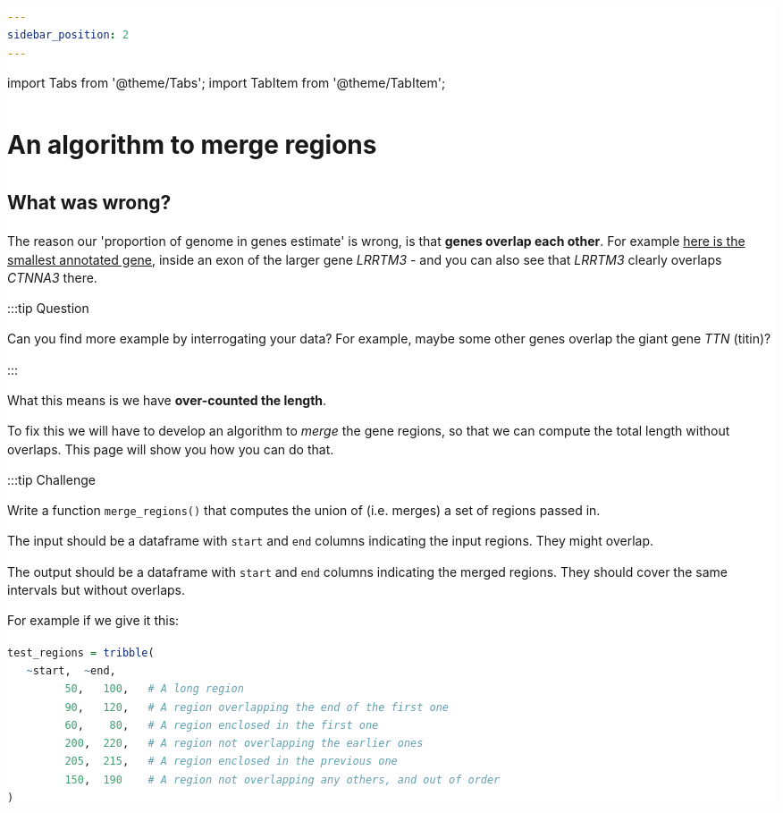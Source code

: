 ```yaml
---
sidebar_position: 2
---
```


import Tabs from '@theme/Tabs';
import TabItem from '@theme/TabItem';

# An algorithm to merge regions

## What was wrong?

The reason our 'proportion of genome in genes estimate' is wrong, is that **genes overlap each other**.    For example
[here is the smallest annotated
gene](https://genome-euro.ucsc.edu/cgi-bin/hgTracks?db=hg38&position=chr10%3A66926269%2D66926385), inside an exon of the
larger gene *LRRTM3* - and you can also see that *LRRTM3* clearly overlaps *CTNNA3* there.  

:::tip Question

Can you find more example by interrogating your data?  For example, maybe some other genes overlap the giant gene *TTN*
(titin)?

:::

What this means is we have **over-counted the length**.

To fix this we will have to develop an algorithm to *merge* the gene regions, so that we can compute the total length
without overlaps.  This page will show you how you can do that.

:::tip Challenge

Write a function `merge_regions()` that computes the union of (i.e. merges) a set of regions passed in.

The input should be a dataframe with `start` and `end` columns indicating the input regions.  They might overlap.

The output should be a dataframe with `start` and `end` columns indicating the merged regions.  They should cover the
same intervals but without overlaps.

For example if we give it this:
```r
test_regions = tribble(
   ~start,  ~end,
         50,   100,   # A long region
         90,   120,   # A region overlapping the end of the first one
         60,    80,   # A region enclosed in the first one
         200,  220,   # A region not overlapping the earlier ones
         205,  215,   # A region enclosed in the previous one
         150,  190    # A region not overlapping any others, and out of order
)
```
